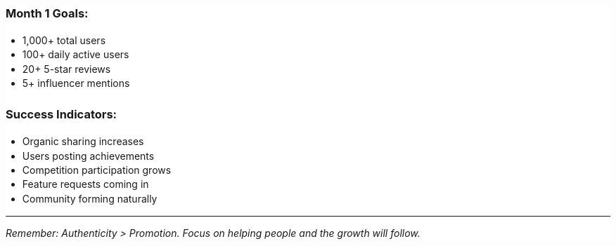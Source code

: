 ### Month 1 Goals:
- 1,000+ total users
- 100+ daily active users
- 20+ 5-star reviews
- 5+ influencer mentions

### Success Indicators:
- Organic sharing increases
- Users posting achievements
- Competition participation grows
- Feature requests coming in
- Community forming naturally

---

*Remember: Authenticity > Promotion. Focus on helping people and the growth will follow.*